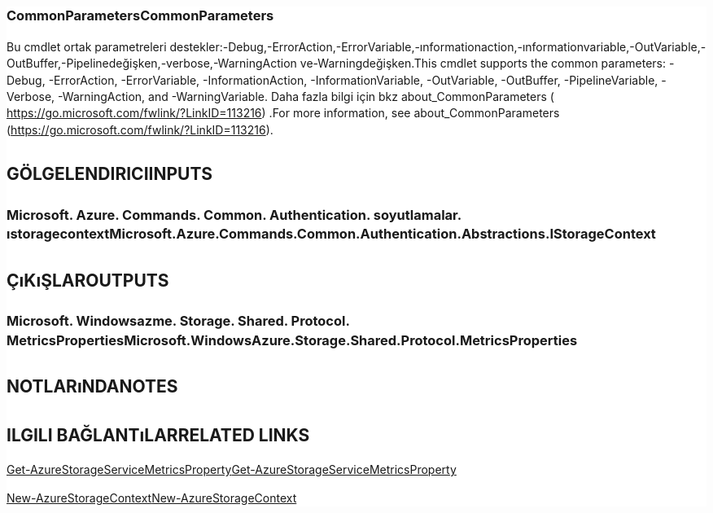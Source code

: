 ### <span data-ttu-id="148c8-144">CommonParameters</span><span class="sxs-lookup"><span data-stu-id="148c8-144">CommonParameters</span></span>
<span data-ttu-id="148c8-145">Bu cmdlet ortak parametreleri destekler:-Debug,-ErrorAction,-ErrorVariable,-ınformationaction,-ınformationvariable,-OutVariable,-OutBuffer,-Pipelinedeğişken,-verbose,-WarningAction ve-Warningdeğişken.</span><span class="sxs-lookup"><span data-stu-id="148c8-145">This cmdlet supports the common parameters: -Debug, -ErrorAction, -ErrorVariable, -InformationAction, -InformationVariable, -OutVariable, -OutBuffer, -PipelineVariable, -Verbose, -WarningAction, and -WarningVariable.</span></span> <span data-ttu-id="148c8-146">Daha fazla bilgi için bkz about_CommonParameters ( https://go.microsoft.com/fwlink/?LinkID=113216) .</span><span class="sxs-lookup"><span data-stu-id="148c8-146">For more information, see about_CommonParameters (https://go.microsoft.com/fwlink/?LinkID=113216).</span></span>

## <span data-ttu-id="148c8-147">GÖLGELENDIRICI</span><span class="sxs-lookup"><span data-stu-id="148c8-147">INPUTS</span></span>

### <span data-ttu-id="148c8-148">Microsoft. Azure. Commands. Common. Authentication. soyutlamalar. ıstoragecontext</span><span class="sxs-lookup"><span data-stu-id="148c8-148">Microsoft.Azure.Commands.Common.Authentication.Abstractions.IStorageContext</span></span>

## <span data-ttu-id="148c8-149">ÇıKıŞLAR</span><span class="sxs-lookup"><span data-stu-id="148c8-149">OUTPUTS</span></span>

### <span data-ttu-id="148c8-150">Microsoft. Windowsazme. Storage. Shared. Protocol. MetricsProperties</span><span class="sxs-lookup"><span data-stu-id="148c8-150">Microsoft.WindowsAzure.Storage.Shared.Protocol.MetricsProperties</span></span>

## <span data-ttu-id="148c8-151">NOTLARıNDA</span><span class="sxs-lookup"><span data-stu-id="148c8-151">NOTES</span></span>

## <span data-ttu-id="148c8-152">ILGILI BAĞLANTıLAR</span><span class="sxs-lookup"><span data-stu-id="148c8-152">RELATED LINKS</span></span>

[<span data-ttu-id="148c8-153">Get-AzureStorageServiceMetricsProperty</span><span class="sxs-lookup"><span data-stu-id="148c8-153">Get-AzureStorageServiceMetricsProperty</span></span>](./Get-AzureStorageServiceMetricsProperty.md)

[<span data-ttu-id="148c8-154">New-AzureStorageContext</span><span class="sxs-lookup"><span data-stu-id="148c8-154">New-AzureStorageContext</span></span>](./New-AzureStorageContext.md)


